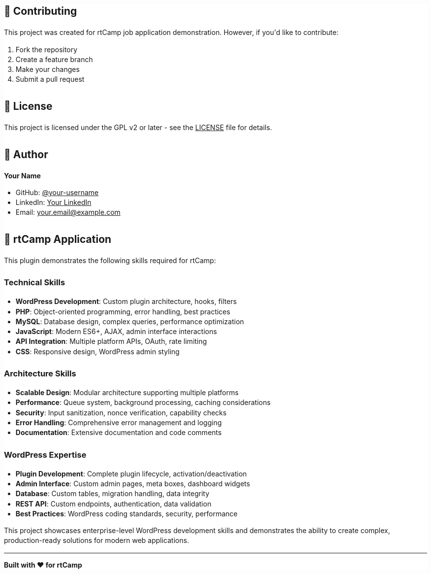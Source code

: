 
## 🤝 Contributing

This project was created for rtCamp job application demonstration. However, if you'd like to contribute:

1. Fork the repository
2. Create a feature branch
3. Make your changes
4. Submit a pull request

## 📄 License

This project is licensed under the GPL v2 or later - see the [LICENSE](LICENSE) file for details.

## 👤 Author

**Your Name**
- GitHub: [@your-username](https://github.com/your-username)
- LinkedIn: [Your LinkedIn](https://linkedin.com/in/your-profile)
- Email: your.email@example.com

## 🎯 rtCamp Application

This plugin demonstrates the following skills required for rtCamp:

### Technical Skills
- **WordPress Development**: Custom plugin architecture, hooks, filters
- **PHP**: Object-oriented programming, error handling, best practices
- **MySQL**: Database design, complex queries, performance optimization
- **JavaScript**: Modern ES6+, AJAX, admin interface interactions
- **API Integration**: Multiple platform APIs, OAuth, rate limiting
- **CSS**: Responsive design, WordPress admin styling

### Architecture Skills
- **Scalable Design**: Modular architecture supporting multiple platforms
- **Performance**: Queue system, background processing, caching considerations
- **Security**: Input sanitization, nonce verification, capability checks
- **Error Handling**: Comprehensive error management and logging
- **Documentation**: Extensive documentation and code comments

### WordPress Expertise
- **Plugin Development**: Complete plugin lifecycle, activation/deactivation
- **Admin Interface**: Custom admin pages, meta boxes, dashboard widgets
- **Database**: Custom tables, migration handling, data integrity
- **REST API**: Custom endpoints, authentication, data validation
- **Best Practices**: WordPress coding standards, security, performance

This project showcases enterprise-level WordPress development skills and demonstrates the ability to create complex, production-ready solutions for modern web applications.

---

**Built with ❤️ for rtCamp**
